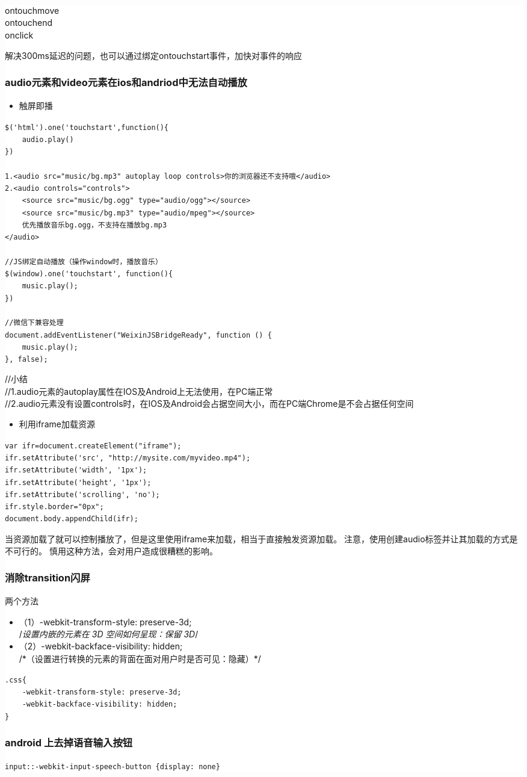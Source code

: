 ontouchmove <br/>
ontouchend <br/>
onclick<br/>

解决300ms延迟的问题，也可以通过绑定ontouchstart事件，加快对事件的响应
### audio元素和video元素在ios和andriod中无法自动播放
+ 触屏即播
<pre><code>$('html').one('touchstart',function(){
    audio.play()
})

1.&lt;audio src="music/bg.mp3" autoplay loop controls>你的浏览器还不支持哦&lt;/audio&gt;
2.&lt;audio controls="controls"&gt; 
    &lt;source src="music/bg.ogg" type="audio/ogg"&gt;&lt;/source&gt;
    &lt;source src="music/bg.mp3" type="audio/mpeg"&gt;&lt;/source&gt;
    优先播放音乐bg.ogg，不支持在播放bg.mp3
&lt;/audio&gt;

//JS绑定自动播放（操作window时，播放音乐）
$(window).one('touchstart', function(){
    music.play();
})

//微信下兼容处理
document.addEventListener("WeixinJSBridgeReady", function () {
    music.play();
}, false);</code></pre>
//小结<br/>
//1.audio元素的autoplay属性在IOS及Android上无法使用，在PC端正常<br/>
//2.audio元素没有设置controls时，在IOS及Android会占据空间大小，而在PC端Chrome是不会占据任何空间<br/>
+ 利用iframe加载资源
<pre><code>var ifr=document.createElement("iframe");
ifr.setAttribute('src', "http://mysite.com/myvideo.mp4");
ifr.setAttribute('width', '1px');
ifr.setAttribute('height', '1px');
ifr.setAttribute('scrolling', 'no');
ifr.style.border="0px";
document.body.appendChild(ifr);</code></pre>
当资源加载了就可以控制播放了，但是这里使用iframe来加载，相当于直接触发资源加载。 注意，使用创建audio标签并让其加载的方式是不可行的。 慎用这种方法，会对用户造成很糟糕的影响。

### 消除transition闪屏
两个方法
+ （1）-webkit-transform-style: preserve-3d;<br/>
/*设置内嵌的元素在 3D 空间如何呈现：保留 3D*/
+ （2）-webkit-backface-visibility: hidden;<br/>
/\*（设置进行转换的元素的背面在面对用户时是否可见：隐藏）\*/<br/>
<pre><code>.css{
    -webkit-transform-style: preserve-3d;
    -webkit-backface-visibility: hidden;
}</code></pre>

### android 上去掉语音输入按钮
<pre><code>input::-webkit-input-speech-button {display: none}</code></pre>
